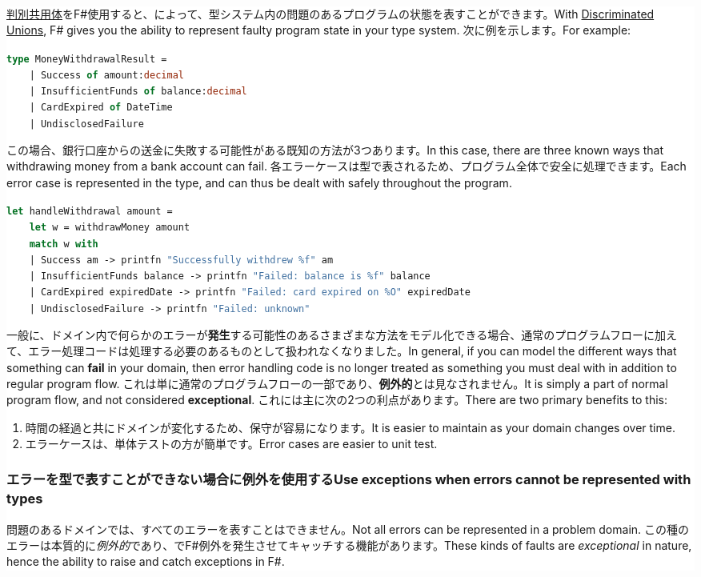 <span data-ttu-id="1dd64-167">[判別共用体](../language-reference/discriminated-unions.md)をF#使用すると、によって、型システム内の問題のあるプログラムの状態を表すことができます。</span><span class="sxs-lookup"><span data-stu-id="1dd64-167">With [Discriminated Unions](../language-reference/discriminated-unions.md), F# gives you the ability to represent faulty program state in your type system.</span></span> <span data-ttu-id="1dd64-168">次に例を示します。</span><span class="sxs-lookup"><span data-stu-id="1dd64-168">For example:</span></span>

```fsharp
type MoneyWithdrawalResult =
    | Success of amount:decimal
    | InsufficientFunds of balance:decimal
    | CardExpired of DateTime
    | UndisclosedFailure
```

<span data-ttu-id="1dd64-169">この場合、銀行口座からの送金に失敗する可能性がある既知の方法が3つあります。</span><span class="sxs-lookup"><span data-stu-id="1dd64-169">In this case, there are three known ways that withdrawing money from a bank account can fail.</span></span> <span data-ttu-id="1dd64-170">各エラーケースは型で表されるため、プログラム全体で安全に処理できます。</span><span class="sxs-lookup"><span data-stu-id="1dd64-170">Each error case is represented in the type, and can thus be dealt with safely throughout the program.</span></span>

```fsharp
let handleWithdrawal amount =
    let w = withdrawMoney amount
    match w with
    | Success am -> printfn "Successfully withdrew %f" am
    | InsufficientFunds balance -> printfn "Failed: balance is %f" balance
    | CardExpired expiredDate -> printfn "Failed: card expired on %O" expiredDate
    | UndisclosedFailure -> printfn "Failed: unknown"
```

<span data-ttu-id="1dd64-171">一般に、ドメイン内で何らかのエラーが**発生**する可能性のあるさまざまな方法をモデル化できる場合、通常のプログラムフローに加えて、エラー処理コードは処理する必要のあるものとして扱われなくなりました。</span><span class="sxs-lookup"><span data-stu-id="1dd64-171">In general, if you can model the different ways that something can **fail** in your domain, then error handling code is no longer treated as something you must deal with in addition to regular program flow.</span></span> <span data-ttu-id="1dd64-172">これは単に通常のプログラムフローの一部であり、**例外的**とは見なされません。</span><span class="sxs-lookup"><span data-stu-id="1dd64-172">It is simply a part of normal program flow, and not considered **exceptional**.</span></span> <span data-ttu-id="1dd64-173">これには主に次の2つの利点があります。</span><span class="sxs-lookup"><span data-stu-id="1dd64-173">There are two primary benefits to this:</span></span>

1. <span data-ttu-id="1dd64-174">時間の経過と共にドメインが変化するため、保守が容易になります。</span><span class="sxs-lookup"><span data-stu-id="1dd64-174">It is easier to maintain as your domain changes over time.</span></span>
2. <span data-ttu-id="1dd64-175">エラーケースは、単体テストの方が簡単です。</span><span class="sxs-lookup"><span data-stu-id="1dd64-175">Error cases are easier to unit test.</span></span>

### <a name="use-exceptions-when-errors-cannot-be-represented-with-types"></a><span data-ttu-id="1dd64-176">エラーを型で表すことができない場合に例外を使用する</span><span class="sxs-lookup"><span data-stu-id="1dd64-176">Use exceptions when errors cannot be represented with types</span></span>

<span data-ttu-id="1dd64-177">問題のあるドメインでは、すべてのエラーを表すことはできません。</span><span class="sxs-lookup"><span data-stu-id="1dd64-177">Not all errors can be represented in a problem domain.</span></span> <span data-ttu-id="1dd64-178">この種のエラーは本質的に*例外的*であり、でF#例外を発生させてキャッチする機能があります。</span><span class="sxs-lookup"><span data-stu-id="1dd64-178">These kinds of faults are *exceptional* in nature, hence the ability to raise and catch exceptions in F#.</span></span>
